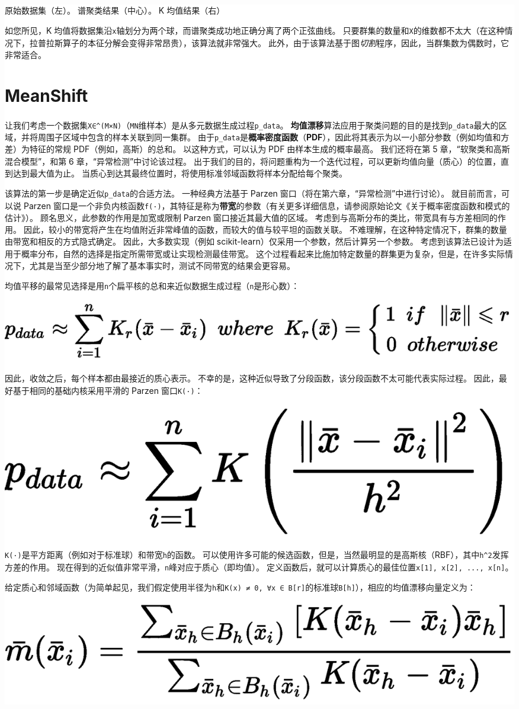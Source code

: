 原始数据集（左）。 谱聚类结果（中心）。 K 均值结果（右）

如您所见，K 均值将数据集沿`x`轴划分为两个球，而谱聚类成功地正确分离了两个正弦曲线。 只要群集的数量和`X`的维数都不太大（在这种情况下，拉普拉斯算子的本征分解会变得非常昂贵），该算法就非常强大。 此外，由于该算法基于图*切割*程序，因此，当群集数为偶数时，它非常适合。





# MeanShift



让我们考虑一个数据集`X∈^(M×N)`（`MN`维样本）是从多元数据生成过程`p_data`。 **均值漂移**算法应用于聚类问题的目的是找到`p_data`最大的区域，并将周围子区域中包含的样本关联到同一集群。 由于`p_data`是**概率密度函数**（**PDF**），因此将其表示为以一小部分参数（例如均值和方差）为特征的常规 PDF（例如，高斯）的总和。 以这种方式，可以认为 PDF 由样本生成的概率最高。 我们还将在第 5 章，“软聚类和高斯混合模型”，和第 6 章，“异常检测”中讨论该过程。 出于我们的目的，将问题重构为一个迭代过程，可以更新均值向量（质心）的位置，直到达到最大值为止。 当质心到达其最终位置时，将使用标准邻域函数将样本分配给每个聚类。

该算法的第一步是确定近似`p_data`的合适方法。 一种经典方法基于 Parzen 窗口（将在第六章，“异常检测”中进行讨论）。 就目前而言，可以说 Parzen 窗口是一个非负内核函数`f(·)`，其特征是称为**带宽**的参数（有关更多详细信息，请参阅原始论文《关于概率密度函数和模式的估计》）。 顾名思义，此参数的作用是加宽或限制 Parzen 窗口接近其最大值的区域。 考虑到与高斯分布的类比，带宽具有与方差相同的作用。 因此，较小的带宽将产生在均值附近非常峰值的函数，而较大的值与较平坦的函数关联。 不难理解，在这种特定情况下，群集的数量由带宽和相反的方式隐式确定。 因此，大多数实现（例如 scikit-learn）仅采用一个参数，然后计算另一个参数。 考虑到该算法已设计为适用于概率分布，自然的选择是指定所需带宽或让实现检测最佳带宽。 这个过程看起来比施加特定数量的群集更为复杂，但是，在许多实际情况下，尤其是当至少部分地了解了基本事实时，测试不同带宽的结果会更容易。

均值平移的最常见选择是用`n`个扁平核的总和来近似数据生成过程（`n`是形心数）：

![](img/9a04b232-2baf-4182-93e4-2589ad0863d0.png)

因此，收敛之后，每个样本都由最接近的质心表示。 不幸的是，这种近似导致了分段函数，该分段函数不太可能代表实际过程。 因此，最好基于相同的基础内核采用平滑的 Parzen 窗口`K(·)`：

![](img/6d8ae609-2ad9-48b4-ab6a-58226436d1a1.png)

`K(·)`是平方距离（例如对于标准球）和带宽`h`的函数。 可以使用许多可能的候选函数，但是，当然最明显的是高斯核（RBF），其中`h^2`发挥方差的作用。 现在得到的近似值非常平滑，`n`峰对应于质心（即均值）。 定义函数后，就可以计算质心的最佳位置`x[1], x[2], ..., x[n]`。

给定质心和邻域函数（为简单起见，我们假定使用半径为`h`和`K(x) ≠ 0, ∀x ∈ B[r]`的标准球`B[h]`），相应的均值漂移向量定义为：

![](img/56b8adef-5b58-4051-9ead-7105566eef4f.png)

